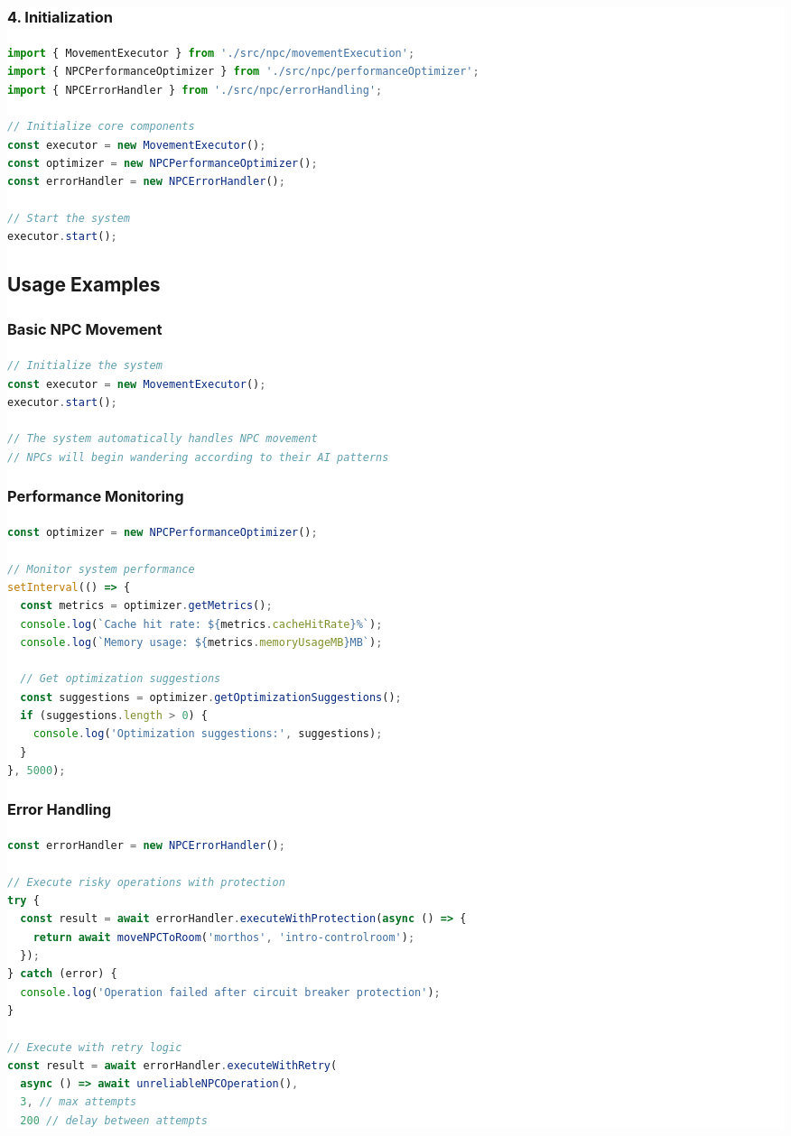 ### 4. Initialization
```typescript
import { MovementExecutor } from './src/npc/movementExecution';
import { NPCPerformanceOptimizer } from './src/npc/performanceOptimizer';
import { NPCErrorHandler } from './src/npc/errorHandling';

// Initialize core components
const executor = new MovementExecutor();
const optimizer = new NPCPerformanceOptimizer();
const errorHandler = new NPCErrorHandler();

// Start the system
executor.start();
```

## Usage Examples

### Basic NPC Movement
```typescript
// Initialize the system
const executor = new MovementExecutor();
executor.start();

// The system automatically handles NPC movement
// NPCs will begin wandering according to their AI patterns
```

### Performance Monitoring
```typescript
const optimizer = new NPCPerformanceOptimizer();

// Monitor system performance
setInterval(() => {
  const metrics = optimizer.getMetrics();
  console.log(`Cache hit rate: ${metrics.cacheHitRate}%`);
  console.log(`Memory usage: ${metrics.memoryUsageMB}MB`);
  
  // Get optimization suggestions
  const suggestions = optimizer.getOptimizationSuggestions();
  if (suggestions.length > 0) {
    console.log('Optimization suggestions:', suggestions);
  }
}, 5000);
```

### Error Handling
```typescript
const errorHandler = new NPCErrorHandler();

// Execute risky operations with protection
try {
  const result = await errorHandler.executeWithProtection(async () => {
    return await moveNPCToRoom('morthos', 'intro-controlroom');
  });
} catch (error) {
  console.log('Operation failed after circuit breaker protection');
}

// Execute with retry logic
const result = await errorHandler.executeWithRetry(
  async () => await unreliableNPCOperation(),
  3, // max attempts
  200 // delay between attempts
```